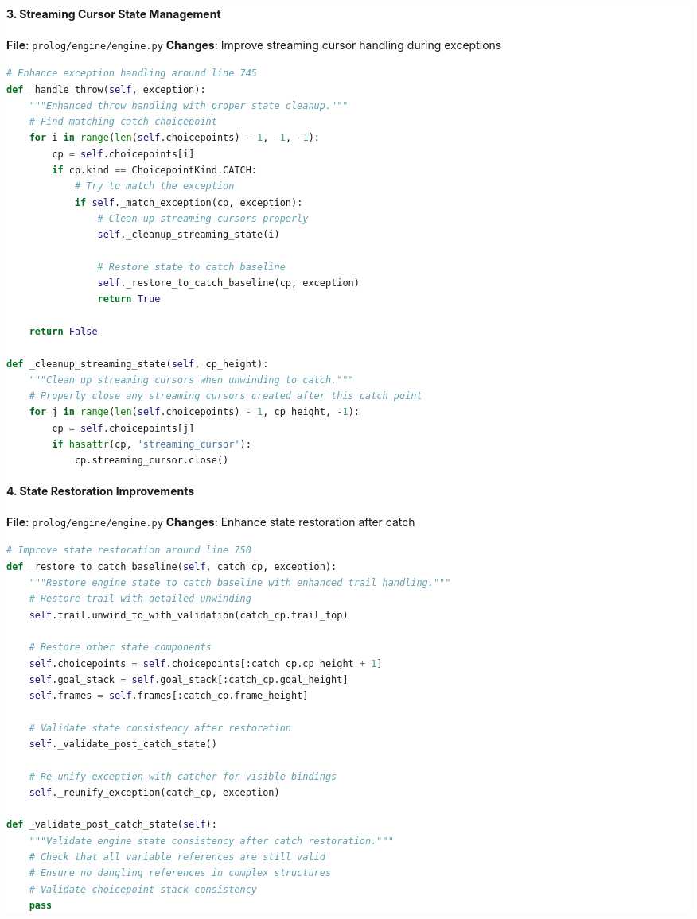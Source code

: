 #### 3. Streaming Cursor State Management
**File**: `prolog/engine/engine.py`
**Changes**: Improve streaming cursor handling during exceptions

```python
# Enhance exception handling around line 745
def _handle_throw(self, exception):
    """Enhanced throw handling with proper state cleanup."""
    # Find matching catch choicepoint
    for i in range(len(self.choicepoints) - 1, -1, -1):
        cp = self.choicepoints[i]
        if cp.kind == ChoicepointKind.CATCH:
            # Try to match the exception
            if self._match_exception(cp, exception):
                # Clean up streaming cursors properly
                self._cleanup_streaming_state(i)

                # Restore state to catch baseline
                self._restore_to_catch_baseline(cp, exception)
                return True

    return False

def _cleanup_streaming_state(self, cp_height):
    """Clean up streaming cursors when unwinding to catch."""
    # Properly close any streaming cursors created after this catch point
    for j in range(len(self.choicepoints) - 1, cp_height, -1):
        cp = self.choicepoints[j]
        if hasattr(cp, 'streaming_cursor'):
            cp.streaming_cursor.close()
```

#### 4. State Restoration Improvements
**File**: `prolog/engine/engine.py`
**Changes**: Enhance state restoration after catch

```python
# Improve state restoration around line 750
def _restore_to_catch_baseline(self, catch_cp, exception):
    """Restore engine state to catch baseline with enhanced trail handling."""
    # Restore trail with detailed unwinding
    self.trail.unwind_to_with_validation(catch_cp.trail_top)

    # Restore other state components
    self.choicepoints = self.choicepoints[:catch_cp.cp_height + 1]
    self.goal_stack = self.goal_stack[:catch_cp.goal_height]
    self.frames = self.frames[:catch_cp.frame_height]

    # Validate state consistency after restoration
    self._validate_post_catch_state()

    # Re-unify exception with catcher for visible bindings
    self._reunify_exception(catch_cp, exception)

def _validate_post_catch_state(self):
    """Validate engine state consistency after catch restoration."""
    # Check that all variable references are still valid
    # Ensure no dangling references in complex structures
    # Validate choicepoint stack consistency
    pass
```
